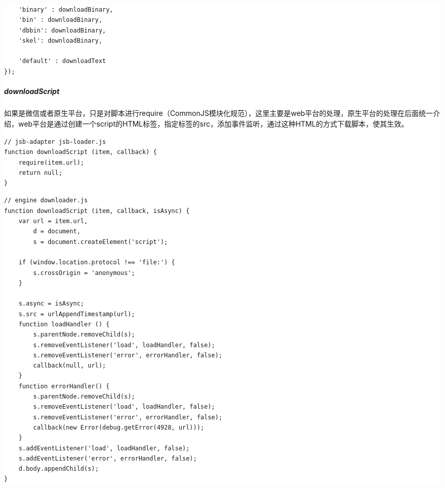 ```
    'binary' : downloadBinary,
    'bin' : downloadBinary,
    'dbbin': downloadBinary,
    'skel': downloadBinary,

    'default' : downloadText
});
```

##### downloadScript

如果是微信或者原生平台，只是对脚本进行require（CommonJS模块化规范），这里主要是web平台的处理，原生平台的处理在后面统一介绍，web平台是通过创建一个script的HTML标签，指定标签的src，添加事件监听，通过这种HTML的方式下载脚本，使其生效。

```
// jsb-adapter jsb-loader.js
function downloadScript (item, callback) {
    require(item.url);
    return null;
}
```

```
// engine downloader.js
function downloadScript (item, callback, isAsync) {
    var url = item.url,
        d = document,
        s = document.createElement('script');

    if (window.location.protocol !== 'file:') {
        s.crossOrigin = 'anonymous';
    }

    s.async = isAsync;
    s.src = urlAppendTimestamp(url);
    function loadHandler () {
        s.parentNode.removeChild(s);
        s.removeEventListener('load', loadHandler, false);
        s.removeEventListener('error', errorHandler, false);
        callback(null, url);
    }
    function errorHandler() {
        s.parentNode.removeChild(s);
        s.removeEventListener('load', loadHandler, false);
        s.removeEventListener('error', errorHandler, false);
        callback(new Error(debug.getError(4928, url)));
    }
    s.addEventListener('load', loadHandler, false);
    s.addEventListener('error', errorHandler, false);
    d.body.appendChild(s);
}
```
